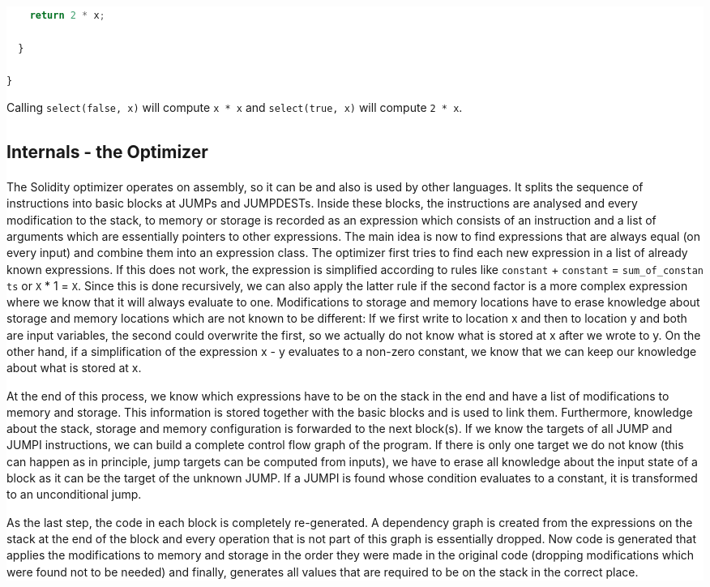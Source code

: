 ```js
    return 2 * x;

  }

}

```



Calling `select(false, x)` will compute `x * x` and `select(true, x)` will compute `2 * x`.





## Internals - the Optimizer



The Solidity optimizer operates on assembly, so it can be and also is used by other languages. It splits the sequence of instructions into basic blocks at JUMPs and JUMPDESTs. Inside these blocks, the instructions are analysed and every modification to the stack, to memory or storage is recorded as an expression which consists of an instruction and a list of arguments which are essentially pointers to other expressions. The main idea is now to find expressions that are always equal (on every input) and combine them into an expression class. The optimizer first tries to find each new expression in a list of already known expressions. If this does not work, the expression is simplified according to rules like `constant` + `constant` = `sum_of_constants` or `X` * 1 = `X`. Since this is done recursively, we can also apply the latter rule if the second factor is a more complex expression where we know that it will always evaluate to one. Modifications to storage and memory locations have to erase knowledge about storage and memory locations which are not known to be different: If we first write to location x and then to location y and both are input variables, the second could overwrite the first, so we actually do not know what is stored at x after we wrote to y. On the other hand, if a simplification of the expression x - y evaluates to a non-zero constant, we know that we can keep our knowledge about what is stored at x.



At the end of this process, we know which expressions have to be on the stack in the end and have a list of modifications to memory and storage. This information is stored together with the basic blocks and is used to link them. Furthermore, knowledge about the stack, storage and memory configuration is forwarded to the next block(s). If we know the targets of all JUMP and JUMPI instructions, we can build a complete control flow graph of the program. If there is only one target we do not know (this can happen as in principle, jump targets can be computed from inputs), we have to erase all knowledge about the input state of a block as it can be the target of the unknown JUMP. If a JUMPI is found whose condition evaluates to a constant, it is transformed to an unconditional jump.



As the last step, the code in each block is completely re-generated. A dependency graph is created from the expressions on the stack at the end of the block and every operation that is not part of this graph is essentially dropped. Now code is generated that applies the modifications to memory and storage in the order they were made in the original code (dropping modifications which were found not to be needed) and finally, generates all values that are required to be on the stack in the correct place.


